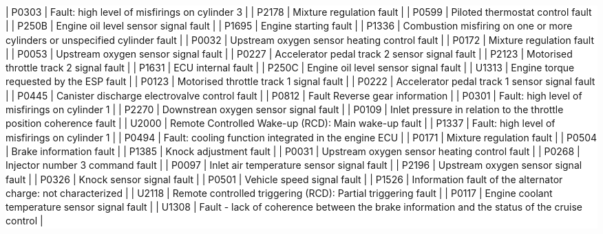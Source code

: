 | P0303 | Fault: high level of misfirings on cylinder 3 |
| P2178 | Mixture regulation fault |
| P0599 | Piloted thermostat control fault |
| P250B | Engine oil level sensor signal fault |
| P1695 | Engine starting fault |
| P1336 | Combustion misfiring on one or more cylinders or unspecified cylinder fault |
| P0032 | Upstream oxygen sensor heating control fault |
| P0172 | Mixture regulation fault |
| P0053 | Upstream oxygen sensor signal fault |
| P0227 | Accelerator pedal track 2 sensor signal fault |
| P2123 | Motorised throttle track 2 signal fault |
| P1631 | ECU internal fault |
| P250C | Engine oil level sensor signal fault |
| U1313 | Engine torque requested by the ESP fault |
| P0123 | Motorised throttle track 1 signal fault |
| P0222 | Accelerator pedal track 1 sensor signal fault |
| P0445 | Canister discharge electrovalve control fault |
| P0812 | Fault Reverse gear information |
| P0301 | Fault: high level of misfirings on cylinder 1 |
| P2270 | Downstrean oxygen sensor signal fault |
| P0109 | Inlet pressure in relation to the throttle position coherence fault |
| U2000 | Remote Controlled Wake-up (RCD): Main wake-up fault |
| P1337 | Fault: high level of misfirings on cylinder 1 |
| P0494 | Fault: cooling function integrated in the engine ECU |
| P0171 | Mixture regulation fault |
| P0504 | Brake information fault |
| P1385 | Knock adjustment fault |
| P0031 | Upstream oxygen sensor heating control fault |
| P0268 | Injector number 3 command fault |
| P0097 | Inlet air temperature sensor signal fault |
| P2196 | Upstream oxygen sensor signal fault |
| P0326 | Knock sensor signal fault |
| P0501 | Vehicle speed signal fault |
| P1526 | Information fault of the alternator charge: not characterized |
| U2118 | Remote controlled triggering (RCD): Partial triggering fault |
| P0117 | Engine coolant temperature sensor signal fault |
| U1308 | Fault - lack of coherence between the brake information and the status of the cruise control |